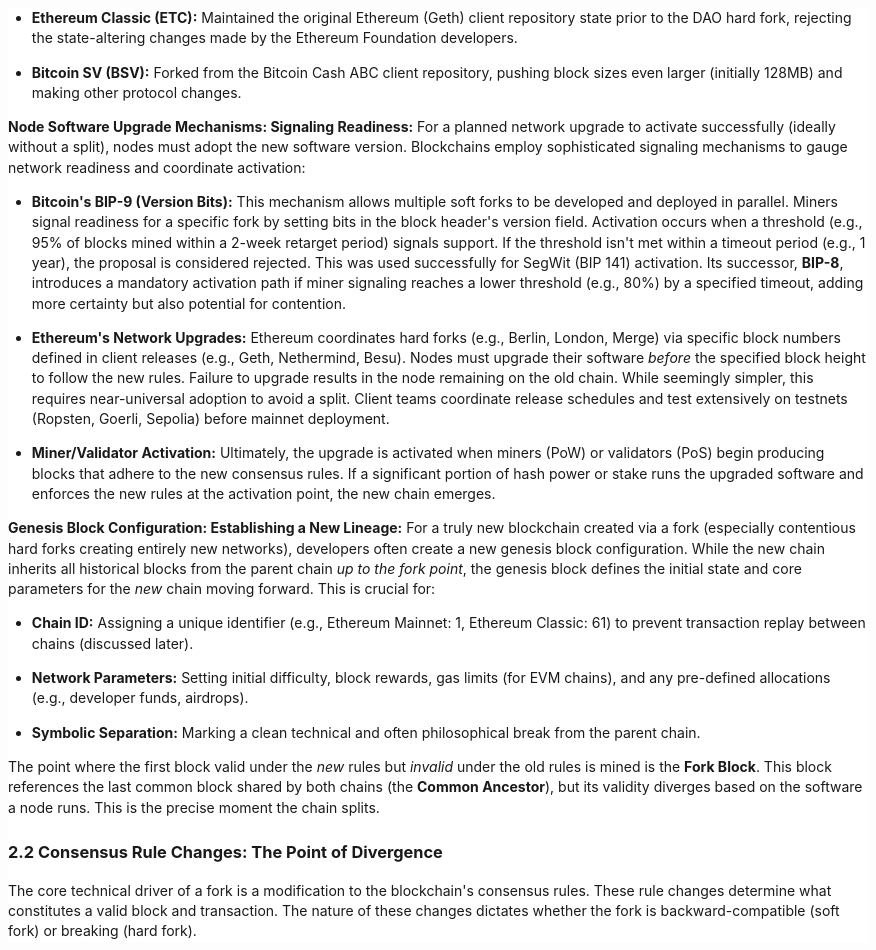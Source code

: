 *   **Ethereum Classic (ETC):** Maintained the original Ethereum (Geth) client repository state prior to the DAO hard fork, rejecting the state-altering changes made by the Ethereum Foundation developers.

*   **Bitcoin SV (BSV):** Forked from the Bitcoin Cash ABC client repository, pushing block sizes even larger (initially 128MB) and making other protocol changes.

**Node Software Upgrade Mechanisms: Signaling Readiness:** For a planned network upgrade to activate successfully (ideally without a split), nodes must adopt the new software version. Blockchains employ sophisticated signaling mechanisms to gauge network readiness and coordinate activation:

*   **Bitcoin's BIP-9 (Version Bits):** This mechanism allows multiple soft forks to be developed and deployed in parallel. Miners signal readiness for a specific fork by setting bits in the block header's version field. Activation occurs when a threshold (e.g., 95% of blocks mined within a 2-week retarget period) signals support. If the threshold isn't met within a timeout period (e.g., 1 year), the proposal is considered rejected. This was used successfully for SegWit (BIP 141) activation. Its successor, **BIP-8**, introduces a mandatory activation path if miner signaling reaches a lower threshold (e.g., 80%) by a specified timeout, adding more certainty but also potential for contention.

*   **Ethereum's Network Upgrades:** Ethereum coordinates hard forks (e.g., Berlin, London, Merge) via specific block numbers defined in client releases (e.g., Geth, Nethermind, Besu). Nodes must upgrade their software *before* the specified block height to follow the new rules. Failure to upgrade results in the node remaining on the old chain. While seemingly simpler, this requires near-universal adoption to avoid a split. Client teams coordinate release schedules and test extensively on testnets (Ropsten, Goerli, Sepolia) before mainnet deployment.

*   **Miner/Validator Activation:** Ultimately, the upgrade is activated when miners (PoW) or validators (PoS) begin producing blocks that adhere to the new consensus rules. If a significant portion of hash power or stake runs the upgraded software and enforces the new rules at the activation point, the new chain emerges.

**Genesis Block Configuration: Establishing a New Lineage:** For a truly new blockchain created via a fork (especially contentious hard forks creating entirely new networks), developers often create a new genesis block configuration. While the new chain inherits all historical blocks from the parent chain *up to the fork point*, the genesis block defines the initial state and core parameters for the *new* chain moving forward. This is crucial for:

*   **Chain ID:** Assigning a unique identifier (e.g., Ethereum Mainnet: 1, Ethereum Classic: 61) to prevent transaction replay between chains (discussed later).

*   **Network Parameters:** Setting initial difficulty, block rewards, gas limits (for EVM chains), and any pre-defined allocations (e.g., developer funds, airdrops).

*   **Symbolic Separation:** Marking a clean technical and often philosophical break from the parent chain.

The point where the first block valid under the *new* rules but *invalid* under the old rules is mined is the **Fork Block**. This block references the last common block shared by both chains (the **Common Ancestor**), but its validity diverges based on the software a node runs. This is the precise moment the chain splits.

### 2.2 Consensus Rule Changes: The Point of Divergence

The core technical driver of a fork is a modification to the blockchain's consensus rules. These rule changes determine what constitutes a valid block and transaction. The nature of these changes dictates whether the fork is backward-compatible (soft fork) or breaking (hard fork).
